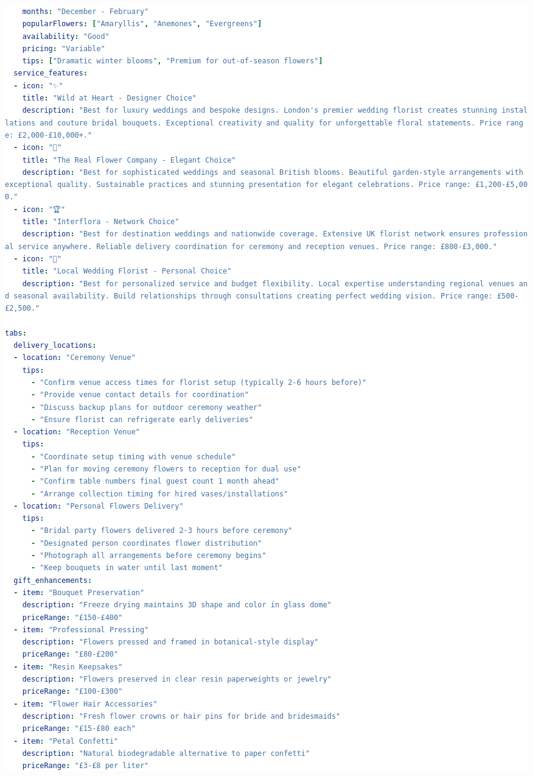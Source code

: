 ```yaml
    months: "December - February"
    popularFlowers: ["Amaryllis", "Anemones", "Evergreens"]
    availability: "Good"
    pricing: "Variable"
    tips: ["Dramatic winter blooms", "Premium for out-of-season flowers"]
  service_features:
  - icon: "✨"
    title: "Wild at Heart - Designer Choice"
    description: "Best for luxury weddings and bespoke designs. London's premier wedding florist creates stunning installations and couture bridal bouquets. Exceptional creativity and quality for unforgettable floral statements. Price range: £2,000-£10,000+."
  - icon: "🌸"
    title: "The Real Flower Company - Elegant Choice"
    description: "Best for sophisticated weddings and seasonal British blooms. Beautiful garden-style arrangements with exceptional quality. Sustainable practices and stunning presentation for elegant celebrations. Price range: £1,200-£5,000."
  - icon: "🏆"
    title: "Interflora - Network Choice"
    description: "Best for destination weddings and nationwide coverage. Extensive UK florist network ensures professional service anywhere. Reliable delivery coordination for ceremony and reception venues. Price range: £800-£3,000."
  - icon: "🌿"
    title: "Local Wedding Florist - Personal Choice"
    description: "Best for personalized service and budget flexibility. Local expertise understanding regional venues and seasonal availability. Build relationships through consultations creating perfect wedding vision. Price range: £500-£2,500."

tabs:
  delivery_locations:
  - location: "Ceremony Venue"
    tips:
      - "Confirm venue access times for florist setup (typically 2-6 hours before)"
      - "Provide venue contact details for coordination"
      - "Discuss backup plans for outdoor ceremony weather"
      - "Ensure florist can refrigerate early deliveries"
  - location: "Reception Venue"
    tips:
      - "Coordinate setup timing with venue schedule"
      - "Plan for moving ceremony flowers to reception for dual use"
      - "Confirm table numbers final guest count 1 month ahead"
      - "Arrange collection timing for hired vases/installations"
  - location: "Personal Flowers Delivery"
    tips:
      - "Bridal party flowers delivered 2-3 hours before ceremony"
      - "Designated person coordinates flower distribution"
      - "Photograph all arrangements before ceremony begins"
      - "Keep bouquets in water until last moment"
  gift_enhancements:
  - item: "Bouquet Preservation"
    description: "Freeze drying maintains 3D shape and color in glass dome"
    priceRange: "£150-£400"
  - item: "Professional Pressing"
    description: "Flowers pressed and framed in botanical-style display"
    priceRange: "£80-£200"
  - item: "Resin Keepsakes"
    description: "Flowers preserved in clear resin paperweights or jewelry"
    priceRange: "£100-£300"
  - item: "Flower Hair Accessories"
    description: "Fresh flower crowns or hair pins for bride and bridesmaids"
    priceRange: "£15-£80 each"
  - item: "Petal Confetti"
    description: "Natural biodegradable alternative to paper confetti"
    priceRange: "£3-£8 per liter"
```